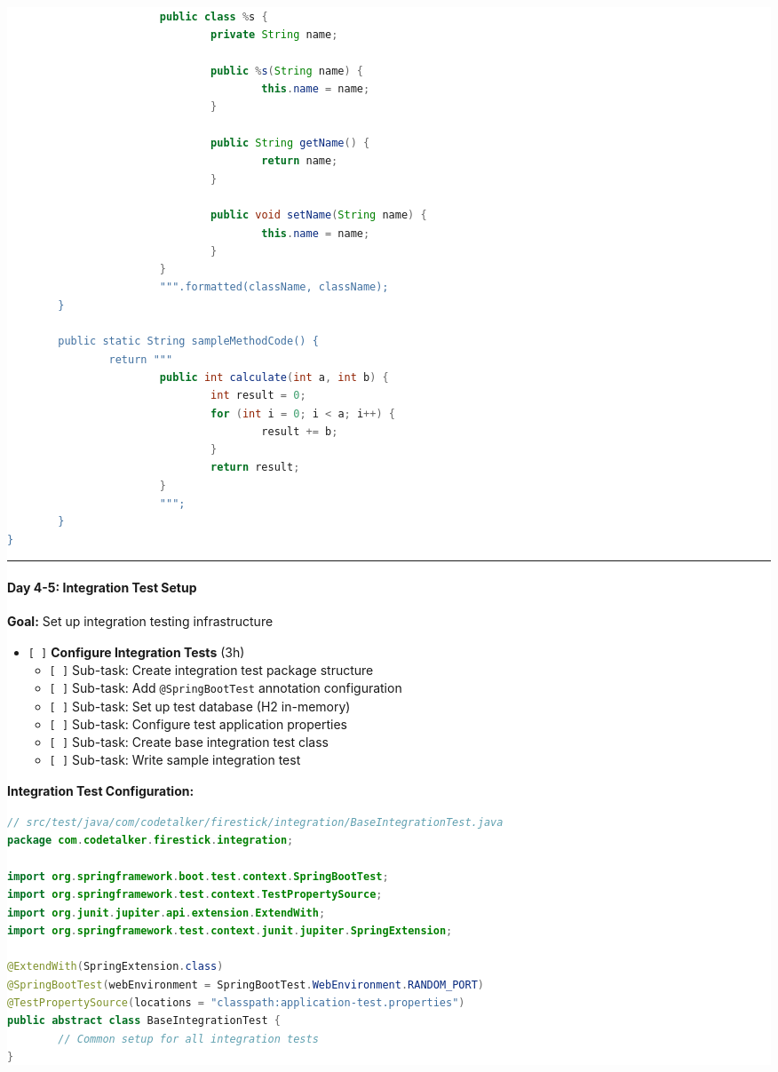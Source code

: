 ```java
						public class %s {
								private String name;
                
								public %s(String name) {
										this.name = name;
								}
                
								public String getName() {
										return name;
								}
                
								public void setName(String name) {
										this.name = name;
								}
						}
						""".formatted(className, className);
		}
    
		public static String sampleMethodCode() {
				return """
						public int calculate(int a, int b) {
								int result = 0;
								for (int i = 0; i < a; i++) {
										result += b;
								}
								return result;
						}
						""";
		}
}
```

---

#### Day 4-5: Integration Test Setup
**Goal:** Set up integration testing infrastructure

- `[ ]` **Configure Integration Tests** (3h)
	- `[ ]` Sub-task: Create integration test package structure
	- `[ ]` Sub-task: Add `@SpringBootTest` annotation configuration
	- `[ ]` Sub-task: Set up test database (H2 in-memory)
	- `[ ]` Sub-task: Configure test application properties
	- `[ ]` Sub-task: Create base integration test class
	- `[ ]` Sub-task: Write sample integration test

**Integration Test Configuration:**
```java
// src/test/java/com/codetalker/firestick/integration/BaseIntegrationTest.java
package com.codetalker.firestick.integration;

import org.springframework.boot.test.context.SpringBootTest;
import org.springframework.test.context.TestPropertySource;
import org.junit.jupiter.api.extension.ExtendWith;
import org.springframework.test.context.junit.jupiter.SpringExtension;

@ExtendWith(SpringExtension.class)
@SpringBootTest(webEnvironment = SpringBootTest.WebEnvironment.RANDOM_PORT)
@TestPropertySource(locations = "classpath:application-test.properties")
public abstract class BaseIntegrationTest {
		// Common setup for all integration tests
}
```
